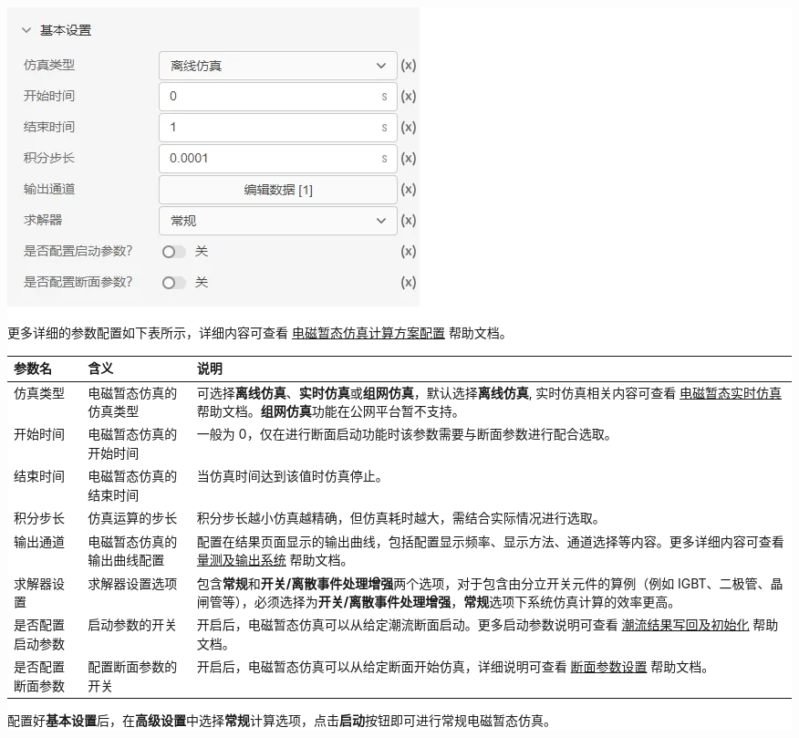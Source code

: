 ![电磁暂态仿真基本设置 =x350](./20-basic-setting.png)
  
更多详细的参数配置如下表所示，详细内容可查看 [电磁暂态仿真计算方案配置](../../50-emts/20-job-config/index.md) 帮助文档。
  
| 参数名 | 含义 | 说明 |
| :--- | :--- | :--- | 
| 仿真类型 | 电磁暂态仿真的仿真类型 | 可选择**离线仿真**、**实时仿真**或**组网仿真**，默认选择**离线仿真**, 实时仿真相关内容可查看 [电磁暂态实时仿真](../../80-emts-rt/index.md) 帮助文档。**组网仿真**功能在公网平台暂不支持。 | 
| 开始时间 | 电磁暂态仿真的开始时间 | 一般为 0，仅在进行断面启动功能时该参数需要与断面参数进行配合选取。 |
| 结束时间 | 电磁暂态仿真的结束时间 | 当仿真时间达到该值时仿真停止。 |
| 积分步长 | 仿真运算的步长 | 积分步长越小仿真越精确，但仿真耗时越大，需结合实际情况进行选取。 |
| 输出通道 | 电磁暂态仿真的输出曲线配置 | 配置在结果页面显示的输出曲线，包括配置显示频率、显示方法、通道选择等内容。更多详细内容可查看 [量测及输出系统](../../50-emts/30-meters-and-outputs/index.md) 帮助文档。 |
| 求解器设置 | 求解器设置选项 | 包含**常规**和**开关/离散事件处理增强**两个选项，对于包含由分立开关元件的算例（例如 IGBT、二极管、晶闸管等），必须选择为**开关/离散事件处理增强**，**常规**选项下系统仿真计算的效率更高。 |
| 是否配置启动参数 | 启动参数的开关 | 开启后，电磁暂态仿真可以从给定潮流断面启动。更多启动参数说明可查看 [潮流结果写回及初始化](../../60-power-flow/30-initializing-from-power-flow-results/index.md) 帮助文档。 |
| 是否配置断面参数 | 配置断面参数的开关 | 开启后，电磁暂态仿真可以从给定断面开始仿真，详细说明可查看 [断面参数设置](../../50-emts/40-snapshot/index.md) 帮助文档。 |

</TabItem>
<TabItem value="para2" label="高级设置">
 
配置好**基本设置**后，在**高级设置**中选择**常规**计算选项，点击**启动**按钮即可进行常规电磁暂态仿真。
